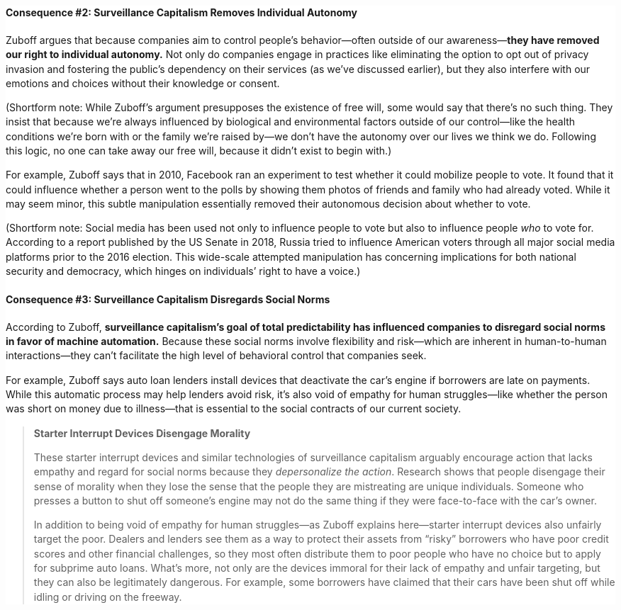 #### Consequence #2: Surveillance Capitalism Removes Individual Autonomy

Zuboff argues that because companies aim to control people’s behavior—often outside of our awareness—**they have removed our right to individual autonomy.** Not only do companies engage in practices like eliminating the option to opt out of privacy invasion and fostering the public’s dependency on their services (as we’ve discussed earlier), but they also interfere with our emotions and choices without their knowledge or consent.

(Shortform note: While Zuboff’s argument presupposes the existence of free will, some would say that there’s no such thing. They insist that because we’re always influenced by biological and environmental factors outside of our control—like the health conditions we’re born with or the family we’re raised by—we don’t have the autonomy over our lives we think we do. Following this logic, no one can take away our free will, because it didn’t exist to begin with.)

For example, Zuboff says that in 2010, Facebook ran an experiment to test whether it could mobilize people to vote. It found that it could influence whether a person went to the polls by showing them photos of friends and family who had already voted. While it may seem minor, this subtle manipulation essentially removed their autonomous decision about whether to vote.

(Shortform note: Social media has been used not only to influence people to vote but also to influence people _who_ to vote for. According to a report published by the US Senate in 2018, Russia tried to influence American voters through all major social media platforms prior to the 2016 election. This wide-scale attempted manipulation has concerning implications for both national security and democracy, which hinges on individuals’ right to have a voice.)

#### Consequence #3: Surveillance Capitalism Disregards Social Norms

According to Zuboff, **surveillance capitalism’s goal of total predictability has influenced companies to disregard social norms in favor of machine automation.** Because these social norms involve flexibility and risk—which are inherent in human-to-human interactions—they can’t facilitate the high level of behavioral control that companies seek.

For example, Zuboff says auto loan lenders install devices that deactivate the car’s engine if borrowers are late on payments. While this automatic process may help lenders avoid risk, it’s also void of empathy for human struggles—like whether the person was short on money due to illness—that is essential to the social contracts of our current society.

> **Starter Interrupt Devices Disengage Morality**
> 
> These starter interrupt devices and similar technologies of surveillance capitalism arguably encourage action that lacks empathy and regard for social norms because they _depersonalize the action_. Research shows that people disengage their sense of morality when they lose the sense that the people they are mistreating are unique individuals. Someone who presses a button to shut off someone’s engine may not do the same thing if they were face-to-face with the car’s owner.
> 
> In addition to being void of empathy for human struggles—as Zuboff explains here—starter interrupt devices also unfairly target the poor. Dealers and lenders see them as a way to protect their assets from “risky” borrowers who have poor credit scores and other financial challenges, so they most often distribute them to poor people who have no choice but to apply for subprime auto loans. What’s more, not only are the devices immoral for their lack of empathy and unfair targeting, but they can also be legitimately dangerous. For example, some borrowers have claimed that their cars have been shut off while idling or driving on the freeway.
